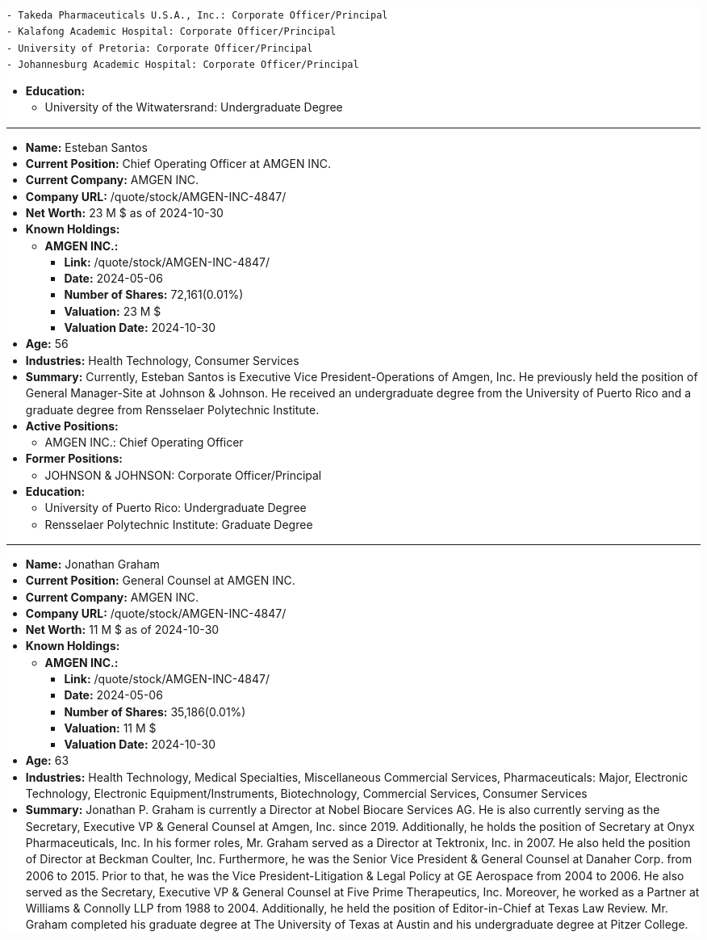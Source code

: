     - Takeda Pharmaceuticals U.S.A., Inc.: Corporate Officer/Principal
    - Kalafong Academic Hospital: Corporate Officer/Principal
    - University of Pretoria: Corporate Officer/Principal
    - Johannesburg Academic Hospital: Corporate Officer/Principal
- **Education:**
    - University of the Witwatersrand: Undergraduate Degree

---

- **Name:** Esteban Santos
- **Current Position:** Chief Operating Officer at AMGEN INC.
- **Current Company:** AMGEN INC.
- **Company URL:** /quote/stock/AMGEN-INC-4847/
- **Net Worth:**      23 M
 $ as of     2024-10-30
- **Known Holdings:**
  - **AMGEN INC.:**
    - **Link:** /quote/stock/AMGEN-INC-4847/
    - **Date:** 2024-05-06
    - **Number of Shares:** 72,161(0.01%)
    - **Valuation:** 23 M $
    - **Valuation Date:** 2024-10-30
- **Age:** 56
- **Industries:** Health Technology, Consumer Services
- **Summary:** Currently, Esteban Santos is Executive Vice President-Operations of Amgen, Inc.
He previously held the position of General Manager-Site at Johnson & Johnson.
He received an undergraduate degree from the University of Puerto Rico and a graduate degree from Rensselaer Polytechnic Institute.
- **Active Positions:**
    - AMGEN INC.: Chief Operating Officer
- **Former Positions:**
    - JOHNSON & JOHNSON: Corporate Officer/Principal
- **Education:**
    - University of Puerto Rico: Undergraduate Degree
    - Rensselaer Polytechnic Institute: Graduate Degree

---

- **Name:** Jonathan Graham
- **Current Position:** General Counsel at AMGEN INC.
- **Current Company:** AMGEN INC.
- **Company URL:** /quote/stock/AMGEN-INC-4847/
- **Net Worth:**      11 M
 $ as of     2024-10-30
- **Known Holdings:**
  - **AMGEN INC.:**
    - **Link:** /quote/stock/AMGEN-INC-4847/
    - **Date:** 2024-05-06
    - **Number of Shares:** 35,186(0.01%)
    - **Valuation:** 11 M $
    - **Valuation Date:** 2024-10-30
- **Age:** 63
- **Industries:** Health Technology, Medical Specialties, Miscellaneous Commercial Services, Pharmaceuticals: Major, Electronic Technology, Electronic Equipment/Instruments, Biotechnology, Commercial Services, Consumer Services
- **Summary:** Jonathan P. Graham is currently a Director at Nobel Biocare Services AG. He is also currently serving as the Secretary, Executive VP & General Counsel at Amgen, Inc. since 2019. Additionally, he holds the position of Secretary at Onyx Pharmaceuticals, Inc. In his former roles, Mr. Graham served as a Director at Tektronix, Inc. in 2007. He also held the position of Director at Beckman Coulter, Inc. Furthermore, he was the Senior Vice President & General Counsel at Danaher Corp. from 2006 to 2015. Prior to that, he was the Vice President-Litigation & Legal Policy at GE Aerospace from 2004 to 2006. He also served as the Secretary, Executive VP & General Counsel at Five Prime Therapeutics, Inc. Moreover, he worked as a Partner at Williams & Connolly LLP from 1988 to 2004. Additionally, he held the position of Editor-in-Chief at Texas Law Review. Mr. Graham completed his graduate degree at The University of Texas at Austin and his undergraduate degree at Pitzer College.